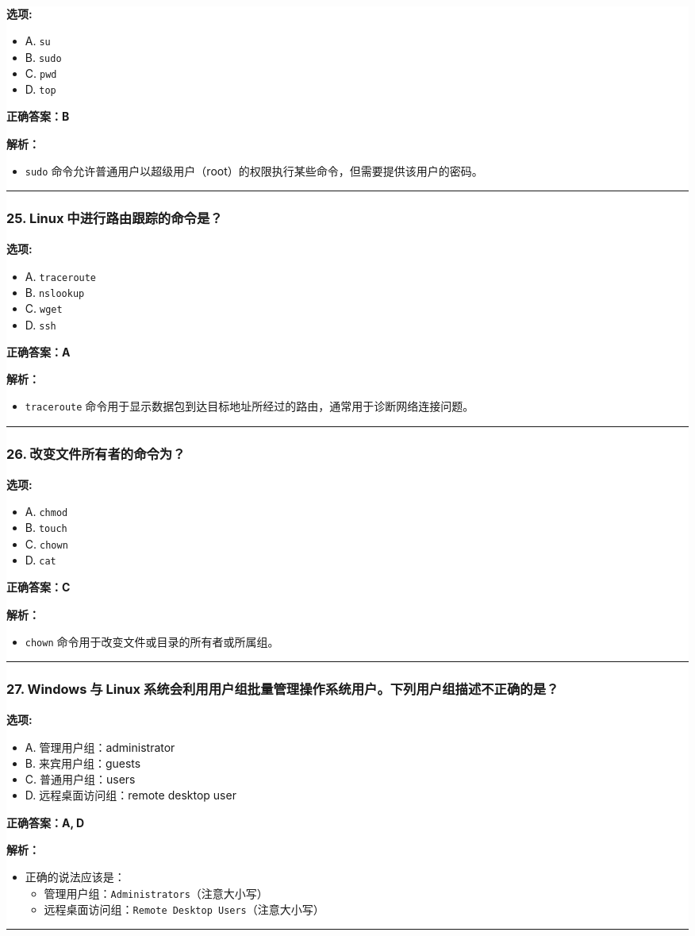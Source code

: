 **选项:**
- A. `su`
- B. `sudo`
- C. `pwd`
- D. `top`

**正确答案：B**

**解析：**
- `sudo` 命令允许普通用户以超级用户（root）的权限执行某些命令，但需要提供该用户的密码。

---

### 25. Linux 中进行路由跟踪的命令是？

**选项:**
- A. `traceroute`
- B. `nslookup`
- C. `wget`
- D. `ssh`

**正确答案：A**

**解析：**
- `traceroute` 命令用于显示数据包到达目标地址所经过的路由，通常用于诊断网络连接问题。

---

### 26. 改变文件所有者的命令为？

**选项:**
- A. `chmod`
- B. `touch`
- C. `chown`
- D. `cat`

**正确答案：C**

**解析：**
- `chown` 命令用于改变文件或目录的所有者或所属组。

---

### 27. Windows 与 Linux 系统会利用用户组批量管理操作系统用户。下列用户组描述不正确的是？

**选项:**
- A. 管理用户组：administrator
- B. 来宾用户组：guests
- C. 普通用户组：users
- D. 远程桌面访问组：remote desktop user

**正确答案：A, D**

**解析：**
- 正确的说法应该是：
  - 管理用户组：`Administrators`（注意大小写）
  - 远程桌面访问组：`Remote Desktop Users`（注意大小写）

---
